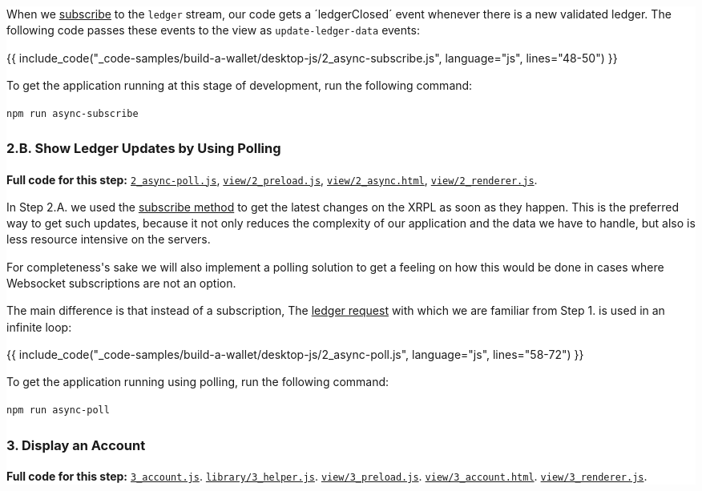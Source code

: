 When we [subscribe](subscribe.html) to the `ledger` stream, our code gets a ´ledgerClosed´ event whenever there is a new validated ledger. The following code passes these events to the view as `update-ledger-data` events: 

{{ include_code("_code-samples/build-a-wallet/desktop-js/2_async-subscribe.js", language="js", lines="48-50") }}

To get the application running at this stage of development, run the following command:

```console
npm run async-subscribe
```


### 2.B. Show Ledger Updates by Using Polling

**Full code for this step:** 
[`2_async-poll.js`]({{target.github_forkurl}}/tree/{{target.github_branch}}/content/_code-samples/build-a-wallet/desktop-js/2_async-poll.js),
[`view/2_preload.js`]({{target.github_forkurl}}/tree/{{target.github_branch}}/content/_code-samples/build-a-wallet/desktop-js/view/2_preload.js),
[`view/2_async.html`]({{target.github_forkurl}}/tree/{{target.github_branch}}/content/_code-samples/build-a-wallet/desktop-js/view/2_async.html),
[`view/2_renderer.js`]({{target.github_forkurl}}/tree/{{target.github_branch}}/content/_code-samples/build-a-wallet/desktop-js/view/2_renderer.js).

In Step 2.A. we used the [subscribe method](https://xrpl.org/subscribe.html) to get the latest changes on the XRPL as soon as they happen. This is the preferred way to get such updates, because it not only reduces the complexity of our application and the data we have to handle, but also is less resource intensive on the servers. 

For completeness's sake we will also implement a polling solution to get a feeling on how this would be done in cases where Websocket subscriptions are not an option.

The main difference is that instead of a subscription, The [ledger request](https://xrpl.org/ledger.html#ledger) with which we are familiar from Step 1. is used in an infinite loop:

{{ include_code("_code-samples/build-a-wallet/desktop-js/2_async-poll.js", language="js", lines="58-72") }}

To get the application running using polling, run the following command:

```console
npm run async-poll
```

### 3. Display an Account

**Full code for this step:** 
[`3_account.js`]({{target.github_forkurl}}/tree/{{target.github_branch}}/content/_code-samples/build-a-wallet/desktop-js/3_account.js).
[`library/3_helper.js`]({{target.github_forkurl}}/tree/{{target.github_branch}}/content/_code-samples/build-a-wallet/desktop-js/view/3_helper.js).
[`view/3_preload.js`]({{target.github_forkurl}}/tree/{{target.github_branch}}/content/_code-samples/build-a-wallet/desktop-js/view/3_preload.js).
[`view/3_account.html`]({{target.github_forkurl}}/tree/{{target.github_branch}}/content/_code-samples/build-a-wallet/desktop-js/view/3_account.html).
[`view/3_renderer.js`]({{target.github_forkurl}}/tree/{{target.github_branch}}/content/_code-samples/build-a-wallet/desktop-js/view/3_renderer.js).
